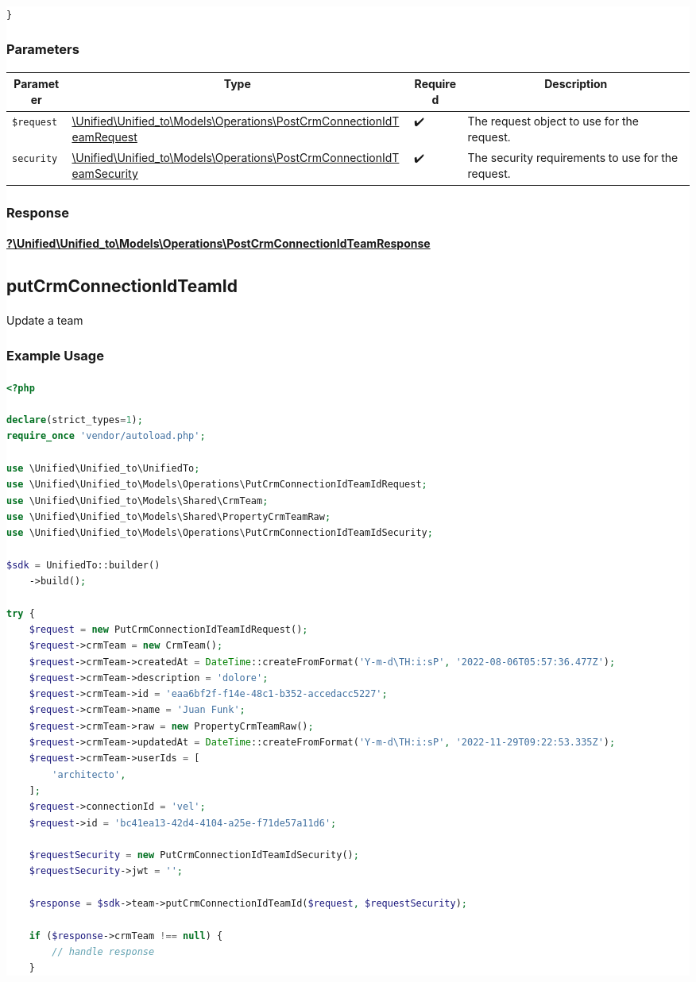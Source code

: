 ```php
}
```

### Parameters

| Parameter                                                                                                                           | Type                                                                                                                                | Required                                                                                                                            | Description                                                                                                                         |
| ----------------------------------------------------------------------------------------------------------------------------------- | ----------------------------------------------------------------------------------------------------------------------------------- | ----------------------------------------------------------------------------------------------------------------------------------- | ----------------------------------------------------------------------------------------------------------------------------------- |
| `$request`                                                                                                                          | [\Unified\Unified_to\Models\Operations\PostCrmConnectionIdTeamRequest](../../models/operations/PostCrmConnectionIdTeamRequest.md)   | :heavy_check_mark:                                                                                                                  | The request object to use for the request.                                                                                          |
| `security`                                                                                                                          | [\Unified\Unified_to\Models\Operations\PostCrmConnectionIdTeamSecurity](../../models/operations/PostCrmConnectionIdTeamSecurity.md) | :heavy_check_mark:                                                                                                                  | The security requirements to use for the request.                                                                                   |


### Response

**[?\Unified\Unified_to\Models\Operations\PostCrmConnectionIdTeamResponse](../../models/operations/PostCrmConnectionIdTeamResponse.md)**


## putCrmConnectionIdTeamId

Update a team

### Example Usage

```php
<?php

declare(strict_types=1);
require_once 'vendor/autoload.php';

use \Unified\Unified_to\UnifiedTo;
use \Unified\Unified_to\Models\Operations\PutCrmConnectionIdTeamIdRequest;
use \Unified\Unified_to\Models\Shared\CrmTeam;
use \Unified\Unified_to\Models\Shared\PropertyCrmTeamRaw;
use \Unified\Unified_to\Models\Operations\PutCrmConnectionIdTeamIdSecurity;

$sdk = UnifiedTo::builder()
    ->build();

try {
    $request = new PutCrmConnectionIdTeamIdRequest();
    $request->crmTeam = new CrmTeam();
    $request->crmTeam->createdAt = DateTime::createFromFormat('Y-m-d\TH:i:sP', '2022-08-06T05:57:36.477Z');
    $request->crmTeam->description = 'dolore';
    $request->crmTeam->id = 'eaa6bf2f-f14e-48c1-b352-accedacc5227';
    $request->crmTeam->name = 'Juan Funk';
    $request->crmTeam->raw = new PropertyCrmTeamRaw();
    $request->crmTeam->updatedAt = DateTime::createFromFormat('Y-m-d\TH:i:sP', '2022-11-29T09:22:53.335Z');
    $request->crmTeam->userIds = [
        'architecto',
    ];
    $request->connectionId = 'vel';
    $request->id = 'bc41ea13-42d4-4104-a25e-f71de57a11d6';

    $requestSecurity = new PutCrmConnectionIdTeamIdSecurity();
    $requestSecurity->jwt = '';

    $response = $sdk->team->putCrmConnectionIdTeamId($request, $requestSecurity);

    if ($response->crmTeam !== null) {
        // handle response
    }
```